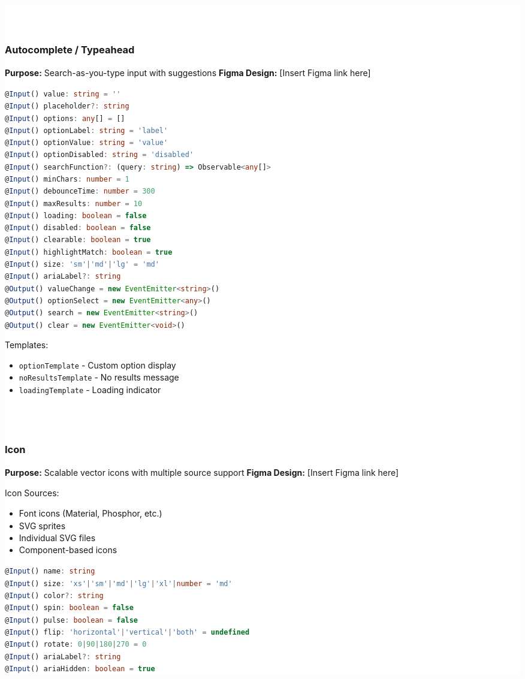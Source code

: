 
&nbsp;  
&nbsp;  
### Autocomplete / Typeahead
**Purpose:** Search-as-you-type input with suggestions
**Figma Design:** [Insert Figma link here]

```typescript
@Input() value: string = ''
@Input() placeholder?: string
@Input() options: any[] = []
@Input() optionLabel: string = 'label'
@Input() optionValue: string = 'value'
@Input() optionDisabled: string = 'disabled'
@Input() searchFunction?: (query: string) => Observable<any[]>
@Input() minChars: number = 1
@Input() debounceTime: number = 300
@Input() maxResults: number = 10
@Input() loading: boolean = false
@Input() disabled: boolean = false
@Input() clearable: boolean = true
@Input() highlightMatch: boolean = true
@Input() size: 'sm'|'md'|'lg' = 'md'
@Input() ariaLabel?: string
@Output() valueChange = new EventEmitter<string>()
@Output() optionSelect = new EventEmitter<any>()
@Output() search = new EventEmitter<string>()
@Output() clear = new EventEmitter<void>()
```

Templates:  
- `optionTemplate` - Custom option display
- `noResultsTemplate` - No results message
- `loadingTemplate` - Loading indicator



&nbsp;  
&nbsp;  
### Icon
**Purpose:** Scalable vector icons with multiple source support
**Figma Design:** [Insert Figma link here]

Icon Sources:  
- Font icons (Material, Phosphor, etc.)
- SVG sprites
- Individual SVG files
- Component-based icons

```typescript
@Input() name: string
@Input() size: 'xs'|'sm'|'md'|'lg'|'xl'|number = 'md'
@Input() color?: string
@Input() spin: boolean = false
@Input() pulse: boolean = false
@Input() flip: 'horizontal'|'vertical'|'both' = undefined
@Input() rotate: 0|90|180|270 = 0
@Input() ariaLabel?: string
@Input() ariaHidden: boolean = true
```
